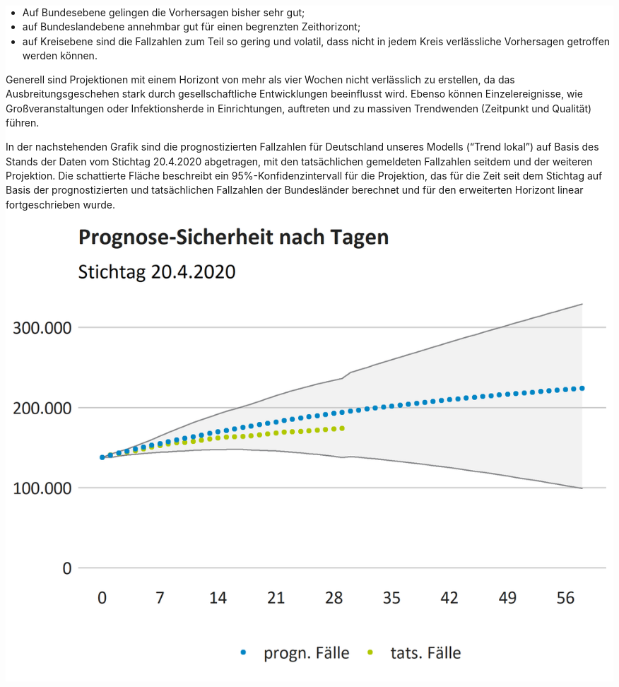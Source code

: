   - Auf Bundesebene gelingen die Vorhersagen bisher sehr gut;
  - auf Bundeslandebene annehmbar gut für einen begrenzten Zeithorizont;
  - auf Kreisebene sind die Fallzahlen zum Teil so gering und volatil,
    dass nicht in jedem Kreis verlässliche Vorhersagen getroffen werden
    können.

Generell sind Projektionen mit einem Horizont von mehr als vier Wochen
nicht verlässlich zu erstellen, da das Ausbreitungsgeschehen stark durch
gesellschaftliche Entwicklungen beeinflusst wird. Ebenso können
Einzelereignisse, wie Großveranstaltungen oder Infektionsherde in
Einrichtungen, auftreten und zu massiven Trendwenden (Zeitpunkt und
Qualität) führen.

In der nachstehenden Grafik sind die prognostizierten Fallzahlen für
Deutschland unseres Modells (“Trend lokal”) auf Basis des Stands der
Daten vom Stichtag 20.4.2020 abgetragen, mit den tatsächlichen
gemeldeten Fallzahlen seitdem und der weiteren Projektion. Die
schattierte Fläche beschreibt ein 95%-Konfidenzintervall für die
Projektion, das für die Zeit seit dem Stichtag auf Basis der
prognostizierten und tatsächlichen Fallzahlen der Bundesländer berechnet
und für den erweiterten Horizont linear fortgeschrieben wurde.

![](/assets/posts/Methodenbeschreibung_Projektion_COVID-19_files/figure-gfm/unnamed-chunk-4-1.png)
